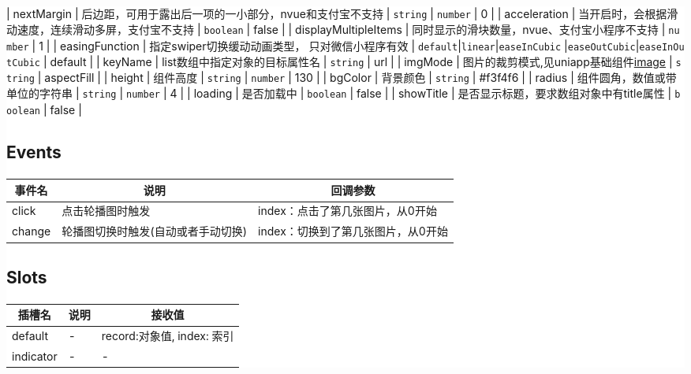 | nextMargin             | 后边距，可用于露出后一项的一小部分，nvue和支付宝不支持                                                 | `string` \| `number`                                                  | 0                         |
| acceleration           | 当开启时，会根据滑动速度，连续滑动多屏，支付宝不支持                                                    | `boolean`                                                             | false                     |
| displayMultipleItems   | 同时显示的滑块数量，nvue、支付宝小程序不支持                                                      | `number`                                                              | 1                         |
| easingFunction         | 指定swiper切换缓动动画类型， 只对微信小程序有效                                                   | `default`\|`linear`\|`easeInCubic` \|`easeOutCubic`\|`easeInOutCubic` | default                   |
| keyName                | list数组中指定对象的目标属性名                                                             | `string`                                                              | url                       |
| imgMode                | 图片的裁剪模式,见uniapp基础组件[image](https://uniapp.dcloud.net.cn/component/image.html) | `string`                                                              | aspectFill                |
| height                 | 组件高度                                                                          | `string` \| `number`                                                  | 130                       |
| bgColor                | 背景颜色                                                                          | `string`                                                              | #f3f4f6                   |
| radius                 | 组件圆角，数值或带单位的字符串                                                               | `string` \| `number`                                                  | 4                         |
| loading                | 是否加载中                                                                         | `boolean`                                                             | false                     |
| showTitle              | 是否显示标题，要求数组对象中有title属性                                                        | `boolean`                                                             | false                     |

## Events

| 事件名    | 说明                 | 回调参数                 |
|--------|--------------------|----------------------|
| click  | 点击轮播图时触发           | index：点击了第几张图片，从0开始  |
| change | 轮播图切换时触发(自动或者手动切换) | index：切换到了第几张图片，从0开始 |

## Slots

| 插槽名       | 说明 | 接收值                   |
|-----------|----|-----------------------|
| default   | -  | record:对象值, index: 索引 |
| indicator | -  | -                     |

<demo-model url="pages/components/swiper/swiper"></demo-model>